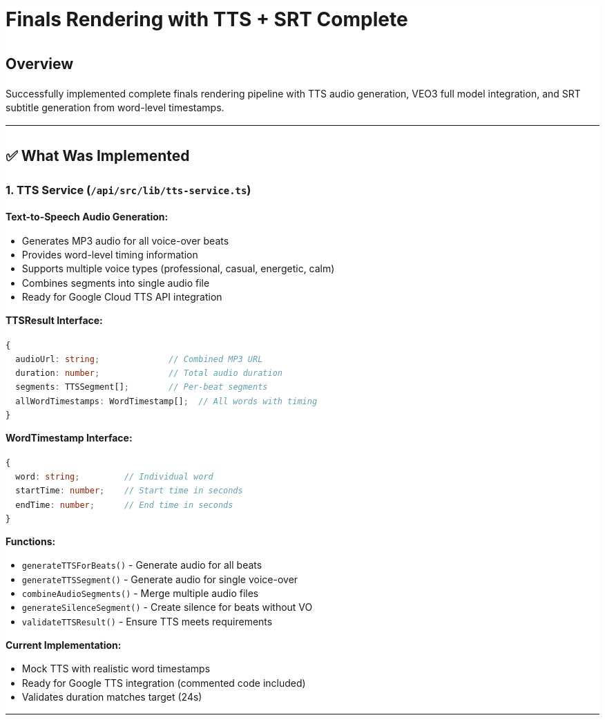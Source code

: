 # Finals Rendering with TTS + SRT Complete

## Overview

Successfully implemented complete finals rendering pipeline with TTS audio generation, VEO3 full model integration, and SRT subtitle generation from word-level timestamps.

---

## ✅ What Was Implemented

### 1. TTS Service (`/api/src/lib/tts-service.ts`)

**Text-to-Speech Audio Generation:**
- Generates MP3 audio for all voice-over beats
- Provides word-level timing information
- Supports multiple voice types (professional, casual, energetic, calm)
- Combines segments into single audio file
- Ready for Google Cloud TTS API integration

**TTSResult Interface:**
```typescript
{
  audioUrl: string;              // Combined MP3 URL
  duration: number;              // Total audio duration
  segments: TTSSegment[];        // Per-beat segments
  allWordTimestamps: WordTimestamp[];  // All words with timing
}
```

**WordTimestamp Interface:**
```typescript
{
  word: string;         // Individual word
  startTime: number;    // Start time in seconds
  endTime: number;      // End time in seconds
}
```

**Functions:**
- `generateTTSForBeats()` - Generate audio for all beats
- `generateTTSSegment()` - Generate audio for single voice-over
- `combineAudioSegments()` - Merge multiple audio files
- `generateSilenceSegment()` - Create silence for beats without VO
- `validateTTSResult()` - Ensure TTS meets requirements

**Current Implementation:**
- Mock TTS with realistic word timestamps
- Ready for Google TTS integration (commented code included)
- Validates duration matches target (24s)

---
